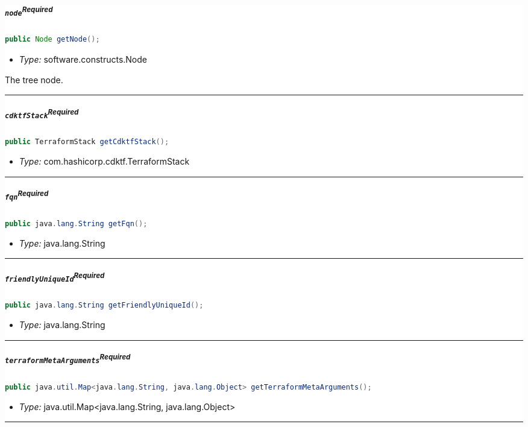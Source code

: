 
##### `node`<sup>Required</sup> <a name="node" id="@cdktf/provider-hcp.servicePrincipal.ServicePrincipal.property.node"></a>

```java
public Node getNode();
```

- *Type:* software.constructs.Node

The tree node.

---

##### `cdktfStack`<sup>Required</sup> <a name="cdktfStack" id="@cdktf/provider-hcp.servicePrincipal.ServicePrincipal.property.cdktfStack"></a>

```java
public TerraformStack getCdktfStack();
```

- *Type:* com.hashicorp.cdktf.TerraformStack

---

##### `fqn`<sup>Required</sup> <a name="fqn" id="@cdktf/provider-hcp.servicePrincipal.ServicePrincipal.property.fqn"></a>

```java
public java.lang.String getFqn();
```

- *Type:* java.lang.String

---

##### `friendlyUniqueId`<sup>Required</sup> <a name="friendlyUniqueId" id="@cdktf/provider-hcp.servicePrincipal.ServicePrincipal.property.friendlyUniqueId"></a>

```java
public java.lang.String getFriendlyUniqueId();
```

- *Type:* java.lang.String

---

##### `terraformMetaArguments`<sup>Required</sup> <a name="terraformMetaArguments" id="@cdktf/provider-hcp.servicePrincipal.ServicePrincipal.property.terraformMetaArguments"></a>

```java
public java.util.Map<java.lang.String, java.lang.Object> getTerraformMetaArguments();
```

- *Type:* java.util.Map<java.lang.String, java.lang.Object>

---